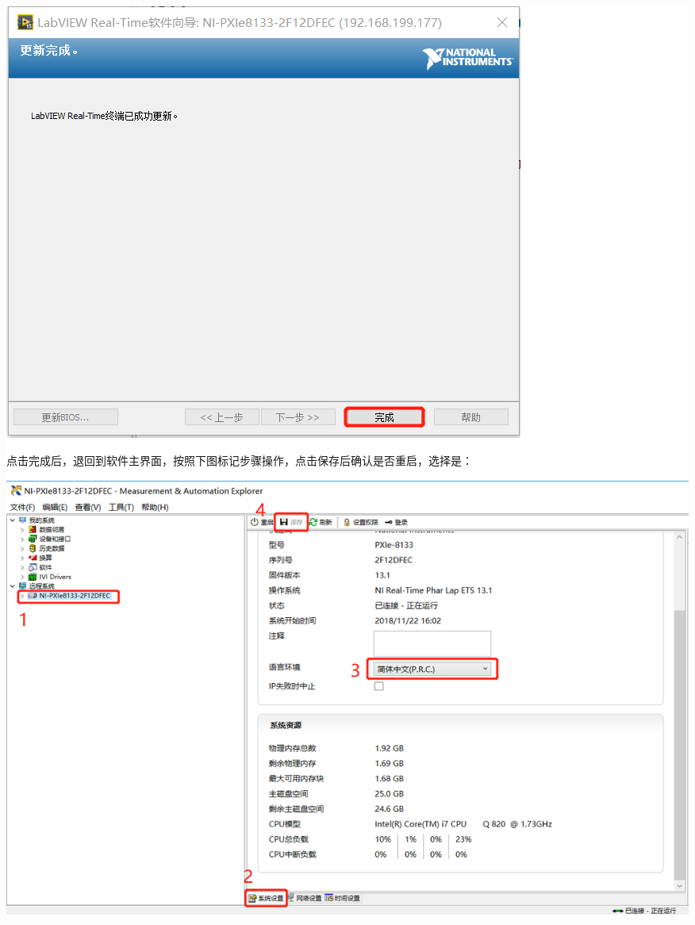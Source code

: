![HIL_16](assets/HIL_16.png)

点击完成后，退回到软件主界面，按照下图标记步骤操作，点击保存后确认是否重启，选择是：

![HIL_17](assets/HIL_17.png)
